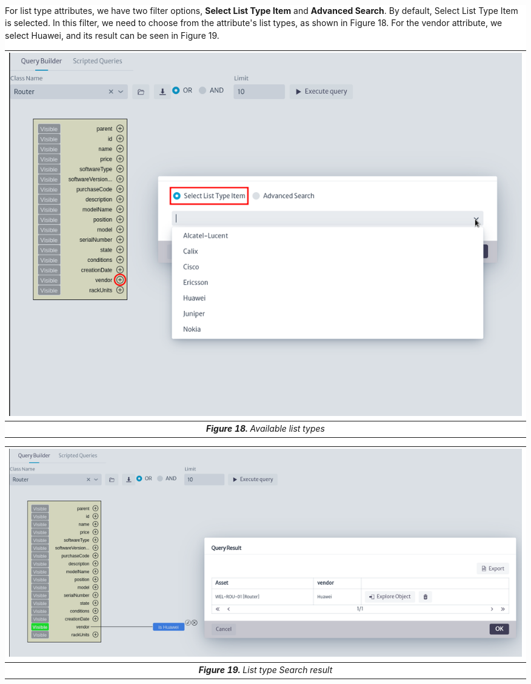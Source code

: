 For list type attributes, we have two filter options, **Select List Type Item** and **Advanced Search**. By default, Select List Type Item is selected. In this filter, we need to choose from the attribute's list types, as shown in Figure 18. For the vendor attribute, we select Huawei, and its result can be seen in Figure 19.

|![Queries Select List Type](images/queries_select_list_type_item.png)|
|:--:|
| ***Figure 18.** Available list types* |

|![](images/queries_list_type_filter_result.png)|
|:--:|
| ***Figure 19.** List type Search result* |
